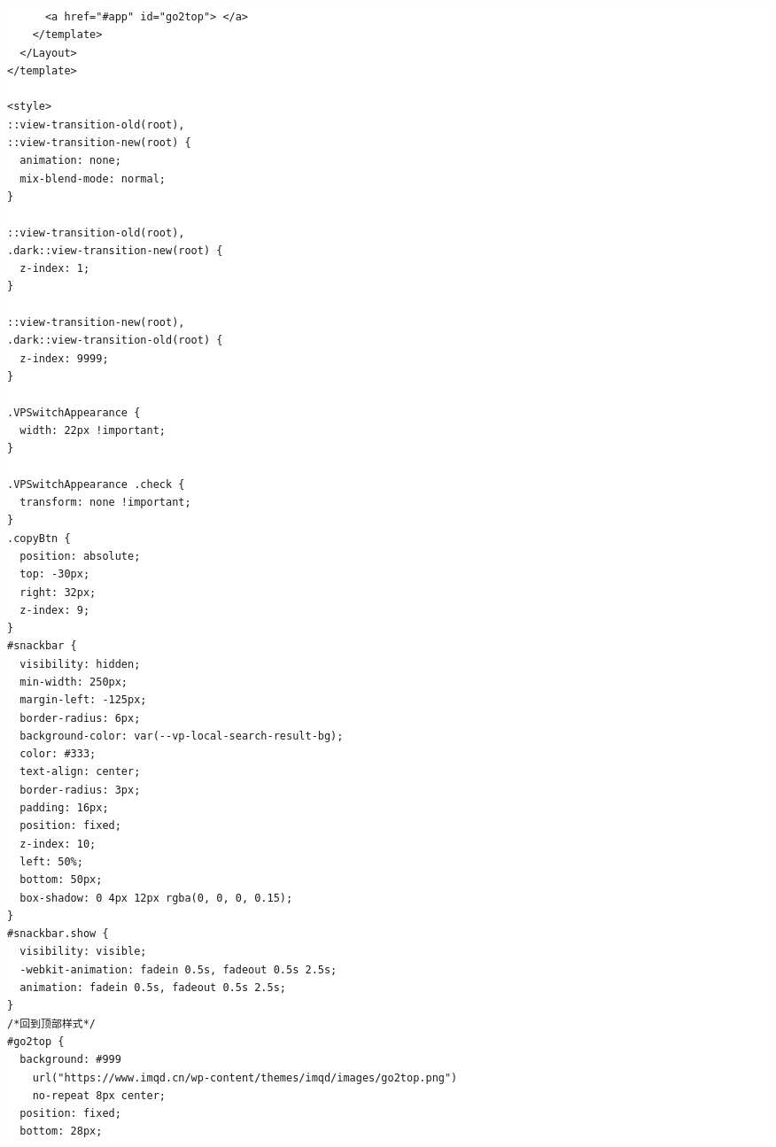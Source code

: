 ```vue
      <a href="#app" id="go2top"> </a>
    </template>
  </Layout>
</template>

<style>
::view-transition-old(root),
::view-transition-new(root) {
  animation: none;
  mix-blend-mode: normal;
}

::view-transition-old(root),
.dark::view-transition-new(root) {
  z-index: 1;
}

::view-transition-new(root),
.dark::view-transition-old(root) {
  z-index: 9999;
}

.VPSwitchAppearance {
  width: 22px !important;
}

.VPSwitchAppearance .check {
  transform: none !important;
}
.copyBtn {
  position: absolute;
  top: -30px;
  right: 32px;
  z-index: 9;
}
#snackbar {
  visibility: hidden;
  min-width: 250px;
  margin-left: -125px;
  border-radius: 6px;
  background-color: var(--vp-local-search-result-bg);
  color: #333;
  text-align: center;
  border-radius: 3px;
  padding: 16px;
  position: fixed;
  z-index: 10;
  left: 50%;
  bottom: 50px;
  box-shadow: 0 4px 12px rgba(0, 0, 0, 0.15);
}
#snackbar.show {
  visibility: visible;
  -webkit-animation: fadein 0.5s, fadeout 0.5s 2.5s;
  animation: fadein 0.5s, fadeout 0.5s 2.5s;
}
/*回到顶部样式*/
#go2top {
  background: #999
    url("https://www.imqd.cn/wp-content/themes/imqd/images/go2top.png")
    no-repeat 8px center;
  position: fixed;
  bottom: 28px;
```
